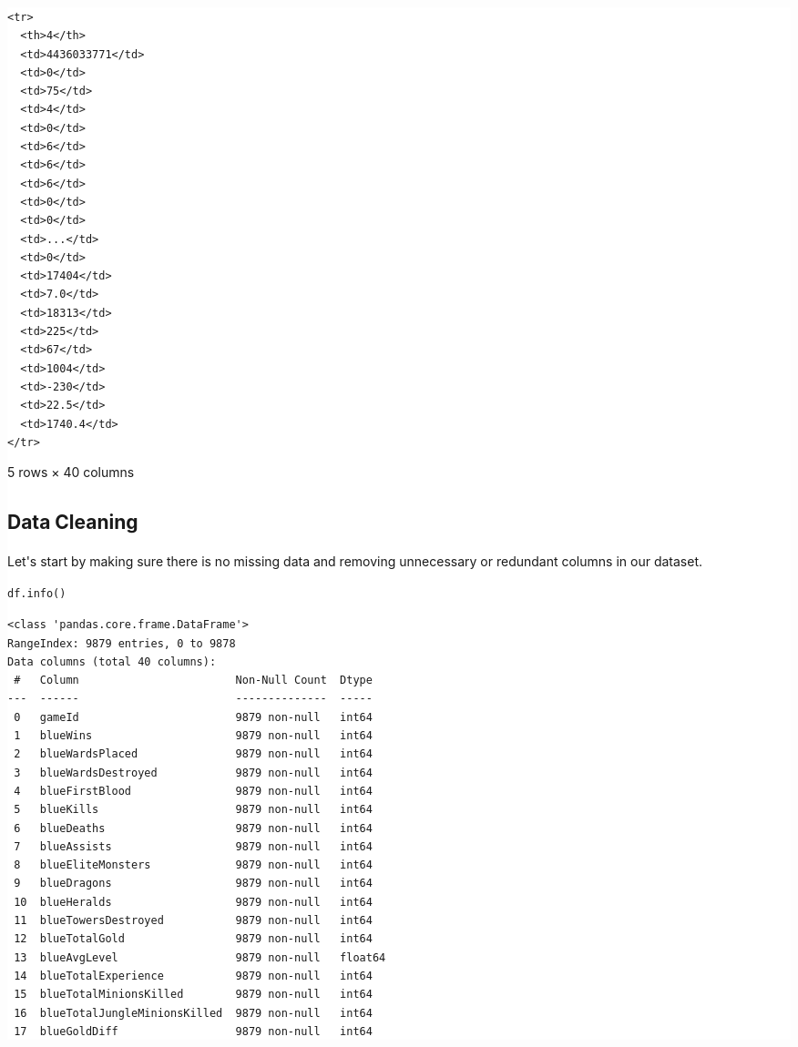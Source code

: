     <tr>
      <th>4</th>
      <td>4436033771</td>
      <td>0</td>
      <td>75</td>
      <td>4</td>
      <td>0</td>
      <td>6</td>
      <td>6</td>
      <td>6</td>
      <td>0</td>
      <td>0</td>
      <td>...</td>
      <td>0</td>
      <td>17404</td>
      <td>7.0</td>
      <td>18313</td>
      <td>225</td>
      <td>67</td>
      <td>1004</td>
      <td>-230</td>
      <td>22.5</td>
      <td>1740.4</td>
    </tr>
  </tbody>
</table>
<p>5 rows × 40 columns</p>
</div>



## Data Cleaning

Let's start by making sure there is no missing data and removing unnecessary or redundant columns in our dataset.


```python
df.info()
```

    <class 'pandas.core.frame.DataFrame'>
    RangeIndex: 9879 entries, 0 to 9878
    Data columns (total 40 columns):
     #   Column                        Non-Null Count  Dtype  
    ---  ------                        --------------  -----  
     0   gameId                        9879 non-null   int64  
     1   blueWins                      9879 non-null   int64  
     2   blueWardsPlaced               9879 non-null   int64  
     3   blueWardsDestroyed            9879 non-null   int64  
     4   blueFirstBlood                9879 non-null   int64  
     5   blueKills                     9879 non-null   int64  
     6   blueDeaths                    9879 non-null   int64  
     7   blueAssists                   9879 non-null   int64  
     8   blueEliteMonsters             9879 non-null   int64  
     9   blueDragons                   9879 non-null   int64  
     10  blueHeralds                   9879 non-null   int64  
     11  blueTowersDestroyed           9879 non-null   int64  
     12  blueTotalGold                 9879 non-null   int64  
     13  blueAvgLevel                  9879 non-null   float64
     14  blueTotalExperience           9879 non-null   int64  
     15  blueTotalMinionsKilled        9879 non-null   int64  
     16  blueTotalJungleMinionsKilled  9879 non-null   int64  
     17  blueGoldDiff                  9879 non-null   int64  